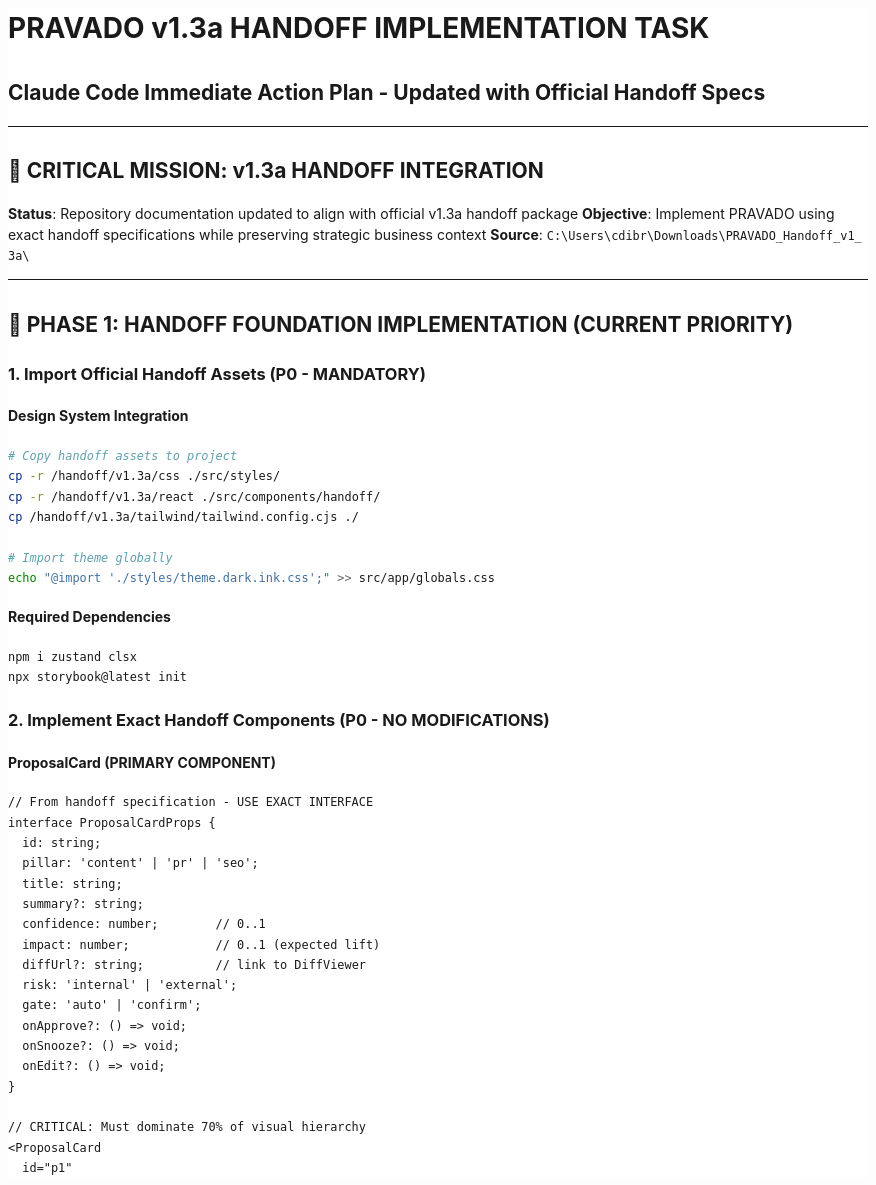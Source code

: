 # PRAVADO v1.3a HANDOFF IMPLEMENTATION TASK
## Claude Code Immediate Action Plan - Updated with Official Handoff Specs

---

## 🚨 **CRITICAL MISSION: v1.3a HANDOFF INTEGRATION**

**Status**: Repository documentation updated to align with official v1.3a handoff package
**Objective**: Implement PRAVADO using exact handoff specifications while preserving strategic business context
**Source**: `C:\Users\cdibr\Downloads\PRAVADO_Handoff_v1_3a\`

---

## 🎯 **PHASE 1: HANDOFF FOUNDATION IMPLEMENTATION (CURRENT PRIORITY)**

### **1. Import Official Handoff Assets (P0 - MANDATORY)**

#### **Design System Integration**
```bash
# Copy handoff assets to project
cp -r /handoff/v1.3a/css ./src/styles/
cp -r /handoff/v1.3a/react ./src/components/handoff/
cp /handoff/v1.3a/tailwind/tailwind.config.cjs ./

# Import theme globally  
echo "@import './styles/theme.dark.ink.css';" >> src/app/globals.css
```

#### **Required Dependencies**
```bash
npm i zustand clsx
npx storybook@latest init
```

### **2. Implement Exact Handoff Components (P0 - NO MODIFICATIONS)**

#### **ProposalCard (PRIMARY COMPONENT)**
```tsx
// From handoff specification - USE EXACT INTERFACE
interface ProposalCardProps {
  id: string;
  pillar: 'content' | 'pr' | 'seo';
  title: string;
  summary?: string;
  confidence: number;        // 0..1
  impact: number;            // 0..1 (expected lift)
  diffUrl?: string;          // link to DiffViewer
  risk: 'internal' | 'external';
  gate: 'auto' | 'confirm';
  onApprove?: () => void;
  onSnooze?: () => void;
  onEdit?: () => void;
}

// CRITICAL: Must dominate 70% of visual hierarchy
<ProposalCard 
  id="p1"
```